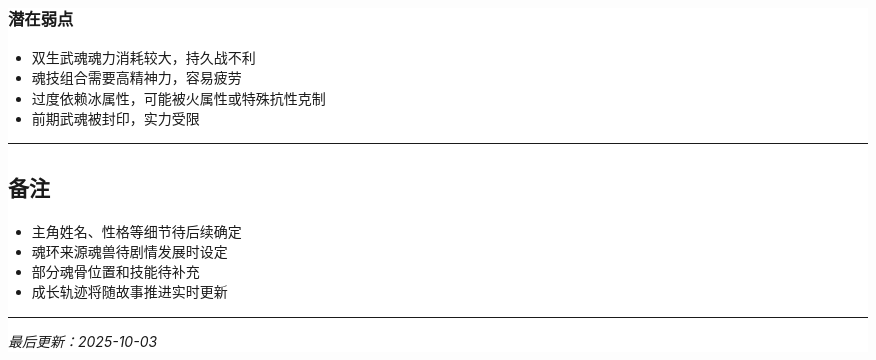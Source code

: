 ### 潜在弱点
- 双生武魂魂力消耗较大，持久战不利
- 魂技组合需要高精神力，容易疲劳
- 过度依赖冰属性，可能被火属性或特殊抗性克制
- 前期武魂被封印，实力受限

---

## 备注

- 主角姓名、性格等细节待后续确定
- 魂环来源魂兽待剧情发展时设定
- 部分魂骨位置和技能待补充
- 成长轨迹将随故事推进实时更新

---

*最后更新：2025-10-03*
